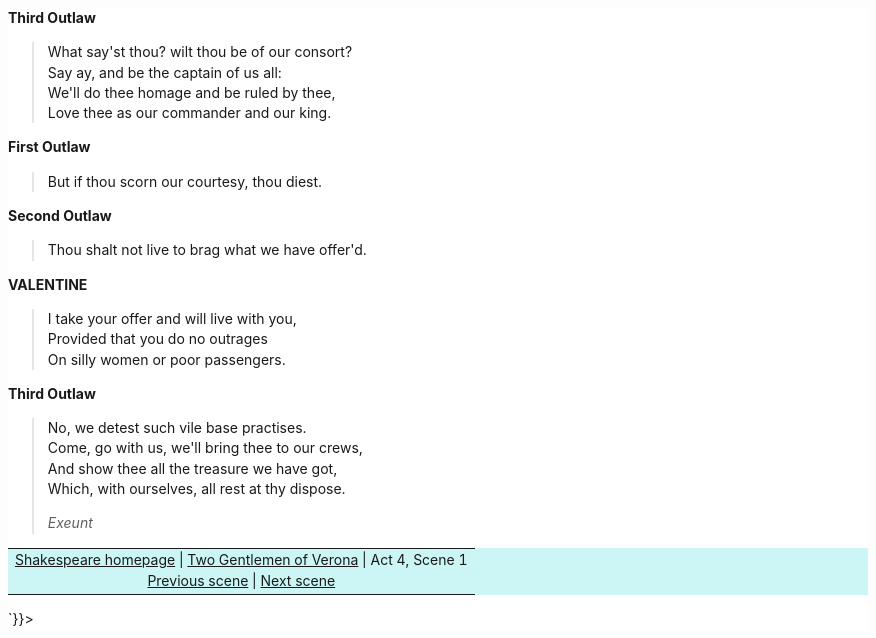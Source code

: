 <A NAME=speech34><b>Third Outlaw</b></a>
<blockquote>
<A NAME=63>What say'st thou? wilt thou be of our consort?</A><br>
<A NAME=64>Say ay, and be the captain of us all:</A><br>
<A NAME=65>We'll do thee homage and be ruled by thee,</A><br>
<A NAME=66>Love thee as our commander and our king.</A><br>
</blockquote>

<A NAME=speech35><b>First Outlaw</b></a>
<blockquote>
<A NAME=67>But if thou scorn our courtesy, thou diest.</A><br>
</blockquote>

<A NAME=speech36><b>Second Outlaw</b></a>
<blockquote>
<A NAME=68>Thou shalt not live to brag what we have offer'd.</A><br>
</blockquote>

<A NAME=speech37><b>VALENTINE</b></a>
<blockquote>
<A NAME=69>I take your offer and will live with you,</A><br>
<A NAME=70>Provided that you do no outrages</A><br>
<A NAME=71>On silly women or poor passengers.</A><br>
</blockquote>

<A NAME=speech38><b>Third Outlaw</b></a>
<blockquote>
<A NAME=72>No, we detest such vile base practises.</A><br>
<A NAME=73>Come, go with us, we'll bring thee to our crews,</A><br>
<A NAME=74>And show thee all the treasure we have got,</A><br>
<A NAME=75>Which, with ourselves, all rest at thy dispose.</A><br>
<p><i>Exeunt</i></p>
</blockquote>
<table width="100%" bgcolor="#CCF6F6">
<tr><td class="nav" align="center">
      <a href="/Shakespeare">Shakespeare homepage</A> 
    | <A href="/Shakespeare/two_gentlemen/">Two Gentlemen of Verona</A> 
    | Act 4, Scene 1
   <br>
      <a href="two_gentlemen.3.2.html">Previous scene</A>
    | <a href="two_gentlemen.4.2.html">Next scene</A>
</table>

</body>
</html>


</div>`}}></div>
